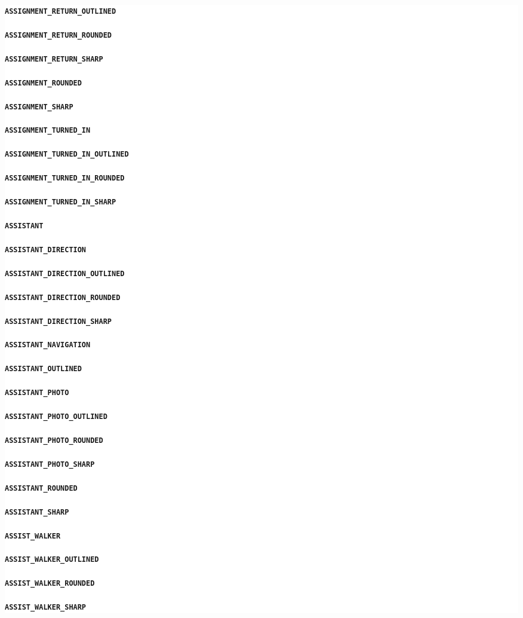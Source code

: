 #### `ASSIGNMENT_RETURN_OUTLINED`

#### `ASSIGNMENT_RETURN_ROUNDED`

#### `ASSIGNMENT_RETURN_SHARP`

#### `ASSIGNMENT_ROUNDED`

#### `ASSIGNMENT_SHARP`

#### `ASSIGNMENT_TURNED_IN`

#### `ASSIGNMENT_TURNED_IN_OUTLINED`

#### `ASSIGNMENT_TURNED_IN_ROUNDED`

#### `ASSIGNMENT_TURNED_IN_SHARP`

#### `ASSISTANT`

#### `ASSISTANT_DIRECTION`

#### `ASSISTANT_DIRECTION_OUTLINED`

#### `ASSISTANT_DIRECTION_ROUNDED`

#### `ASSISTANT_DIRECTION_SHARP`

#### `ASSISTANT_NAVIGATION`

#### `ASSISTANT_OUTLINED`

#### `ASSISTANT_PHOTO`

#### `ASSISTANT_PHOTO_OUTLINED`

#### `ASSISTANT_PHOTO_ROUNDED`

#### `ASSISTANT_PHOTO_SHARP`

#### `ASSISTANT_ROUNDED`

#### `ASSISTANT_SHARP`

#### `ASSIST_WALKER`

#### `ASSIST_WALKER_OUTLINED`

#### `ASSIST_WALKER_ROUNDED`

#### `ASSIST_WALKER_SHARP`
